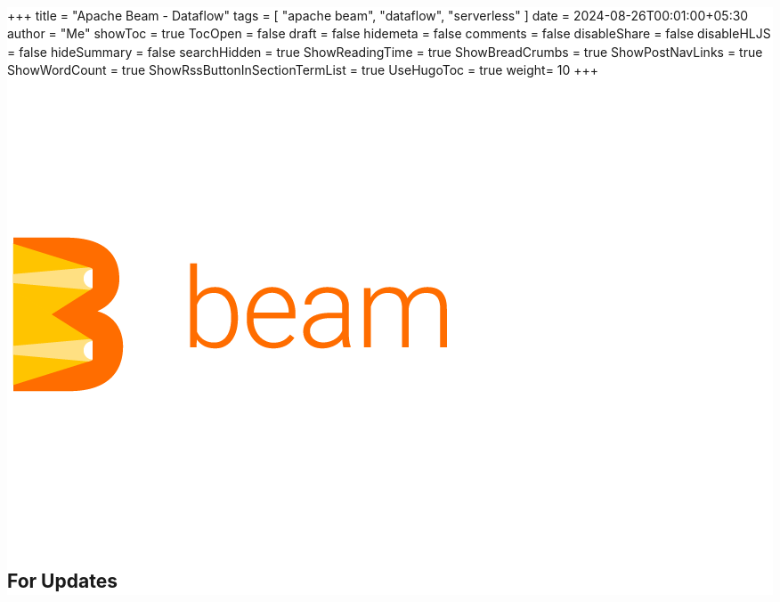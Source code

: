 +++
title = "Apache Beam - Dataflow"
tags = [ "apache beam", "dataflow", "serverless" ]
date = 2024-08-26T00:01:00+05:30
author = "Me"
showToc = true
TocOpen = false
draft = false
hidemeta = false
comments = false
disableShare = false
disableHLJS = false
hideSummary = false
searchHidden = true
ShowReadingTime = true
ShowBreadCrumbs = true
ShowPostNavLinks = true
ShowWordCount = true
ShowRssButtonInSectionTermList = true
UseHugoToc = true
weight= 10
+++

![Logo](./beam_logo.png)

## For Updates
